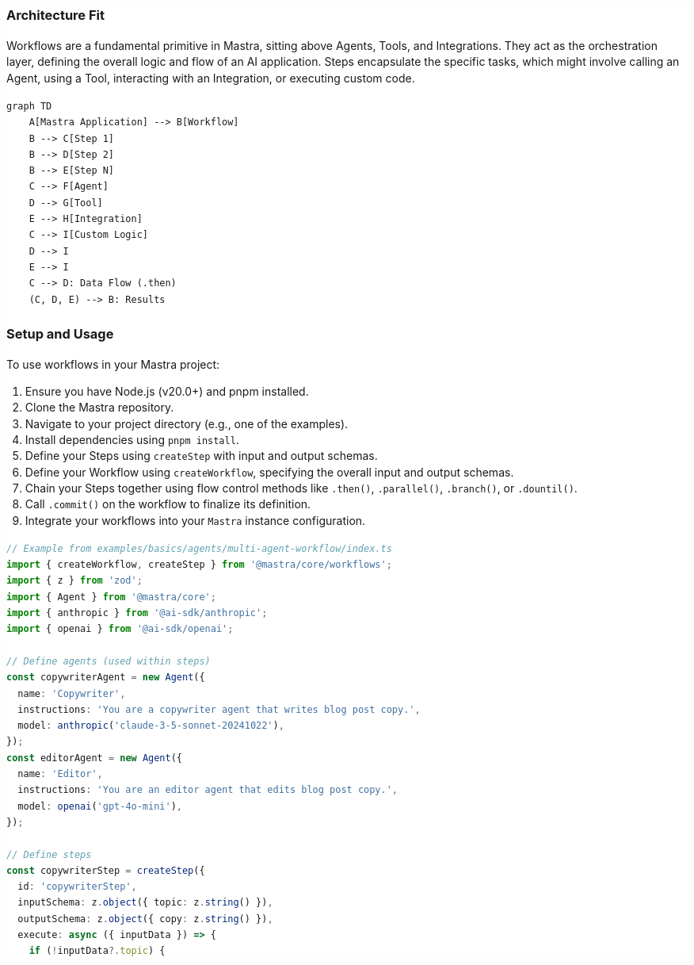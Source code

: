 ### Architecture Fit

Workflows are a fundamental primitive in Mastra, sitting above Agents, Tools, and Integrations. They act as the orchestration layer, defining the overall logic and flow of an AI application. Steps encapsulate the specific tasks, which might involve calling an Agent, using a Tool, interacting with an Integration, or executing custom code.

```mermaid
graph TD
    A[Mastra Application] --> B[Workflow]
    B --> C[Step 1]
    B --> D[Step 2]
    B --> E[Step N]
    C --> F[Agent]
    D --> G[Tool]
    E --> H[Integration]
    C --> I[Custom Logic]
    D --> I
    E --> I
    C --> D: Data Flow (.then)
    (C, D, E) --> B: Results
```

### Setup and Usage

To use workflows in your Mastra project:

1.  Ensure you have Node.js (v20.0+) and pnpm installed.
2.  Clone the Mastra repository.
3.  Navigate to your project directory (e.g., one of the examples).
4.  Install dependencies using `pnpm install`.
5.  Define your Steps using `createStep` with input and output schemas.
6.  Define your Workflow using `createWorkflow`, specifying the overall input and output schemas.
7.  Chain your Steps together using flow control methods like `.then()`, `.parallel()`, `.branch()`, or `.dountil()`.
8.  Call `.commit()` on the workflow to finalize its definition.
9.  Integrate your workflows into your `Mastra` instance configuration.

```typescript
// Example from examples/basics/agents/multi-agent-workflow/index.ts
import { createWorkflow, createStep } from '@mastra/core/workflows';
import { z } from 'zod';
import { Agent } from '@mastra/core';
import { anthropic } from '@ai-sdk/anthropic';
import { openai } from '@ai-sdk/openai';

// Define agents (used within steps)
const copywriterAgent = new Agent({
  name: 'Copywriter',
  instructions: 'You are a copywriter agent that writes blog post copy.',
  model: anthropic('claude-3-5-sonnet-20241022'),
});
const editorAgent = new Agent({
  name: 'Editor',
  instructions: 'You are an editor agent that edits blog post copy.',
  model: openai('gpt-4o-mini'),
});

// Define steps
const copywriterStep = createStep({
  id: 'copywriterStep',
  inputSchema: z.object({ topic: z.string() }),
  outputSchema: z.object({ copy: z.string() }),
  execute: async ({ inputData }) => {
    if (!inputData?.topic) {
```